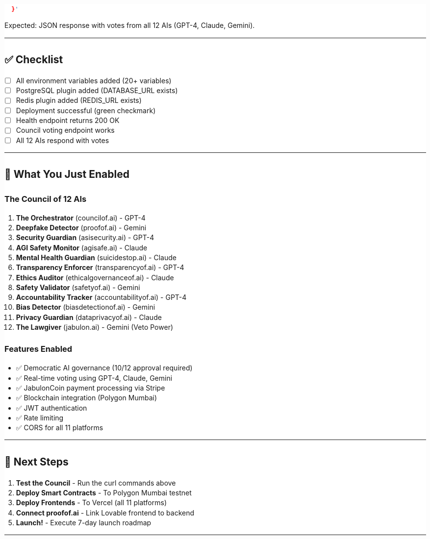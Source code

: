 ```bash
  }'
```

Expected: JSON response with votes from all 12 AIs (GPT-4, Claude, Gemini).

---

## ✅ Checklist

- [ ] All environment variables added (20+ variables)
- [ ] PostgreSQL plugin added (DATABASE_URL exists)
- [ ] Redis plugin added (REDIS_URL exists)
- [ ] Deployment successful (green checkmark)
- [ ] Health endpoint returns 200 OK
- [ ] Council voting endpoint works
- [ ] All 12 AIs respond with votes

---

## 🎯 What You Just Enabled

### The Council of 12 AIs
1. **The Orchestrator** (councilof.ai) - GPT-4
2. **Deepfake Detector** (proofof.ai) - Gemini
3. **Security Guardian** (asisecurity.ai) - GPT-4
4. **AGI Safety Monitor** (agisafe.ai) - Claude
5. **Mental Health Guardian** (suicidestop.ai) - Claude
6. **Transparency Enforcer** (transparencyof.ai) - GPT-4
7. **Ethics Auditor** (ethicalgovernanceof.ai) - Claude
8. **Safety Validator** (safetyof.ai) - Gemini
9. **Accountability Tracker** (accountabilityof.ai) - GPT-4
10. **Bias Detector** (biasdetectionof.ai) - Gemini
11. **Privacy Guardian** (dataprivacyof.ai) - Claude
12. **The Lawgiver** (jabulon.ai) - Gemini (Veto Power)

### Features Enabled
- ✅ Democratic AI governance (10/12 approval required)
- ✅ Real-time voting using GPT-4, Claude, Gemini
- ✅ JabulonCoin payment processing via Stripe
- ✅ Blockchain integration (Polygon Mumbai)
- ✅ JWT authentication
- ✅ Rate limiting
- ✅ CORS for all 11 platforms

---

## 🚀 Next Steps

1. **Test the Council** - Run the curl commands above
2. **Deploy Smart Contracts** - To Polygon Mumbai testnet
3. **Deploy Frontends** - To Vercel (all 11 platforms)
4. **Connect proofof.ai** - Link Lovable frontend to backend
5. **Launch!** - Execute 7-day launch roadmap

---